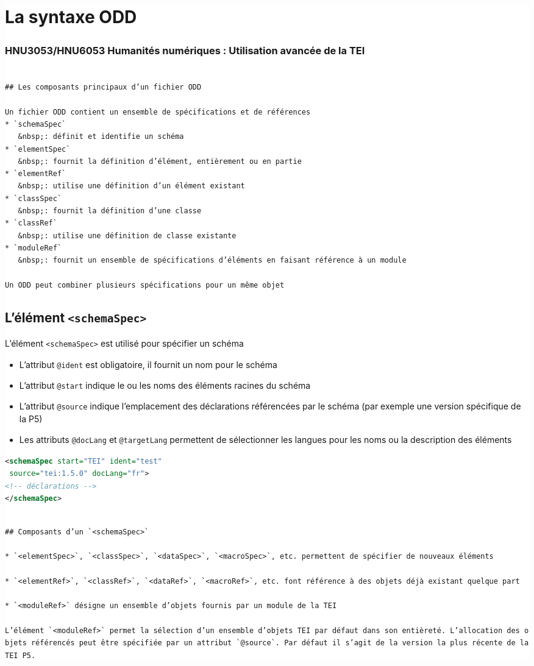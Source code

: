 # La syntaxe ODD

### HNU3053/HNU6053 Humanités numériques : Utilisation avancée de la TEI

~~~

## Les composants principaux d’un fichier ODD

Un fichier ODD contient un ensemble de spécifications et de références
* `schemaSpec`
   &nbsp;: définit et identifie un schéma
* `elementSpec`
   &nbsp;: fournit la définition d’élément, entièrement ou en partie
* `elementRef`
   &nbsp;: utilise une définition d’un élément existant
* `classSpec`
   &nbsp;: fournit la définition d’une classe
* `classRef`
   &nbsp;: utilise une définition de classe existante
* `moduleRef`
   &nbsp;: fournit un ensemble de spécifications d’éléments en faisant référence à un module

Un ODD peut combiner plusieurs spécifications pour un même objet

~~~


## L’élément `<schemaSpec>`

L’élément `<schemaSpec>` est utilisé pour spécifier un schéma

* L’attribut `@ident` est obligatoire, il fournit un nom pour le schéma

* L’attribut `@start` indique le ou les noms des éléments racines du schéma

* L’attribut `@source` indique l’emplacement des déclarations référencées par le schéma (par exemple une version spécifique de la P5)

* Les attributs `@docLang` et `@targetLang` permettent de sélectionner les langues pour les noms ou la description des éléments

```xml
<schemaSpec start="TEI" ident="test"
 source="tei:1.5.0" docLang="fr">
<!-- déclarations -->
</schemaSpec>
```

~~~

## Composants d’un `<schemaSpec>`

* `<elementSpec>`, `<classSpec>`, `<dataSpec>`, `<macroSpec>`, etc. permettent de spécifier de nouveaux éléments

* `<elementRef>`, `<classRef>`, `<dataRef>`, `<macroRef>`, etc. font référence à des objets déjà existant quelque part

* `<moduleRef>` désigne un ensemble d’objets fournis par un module de la TEI

L’élément `<moduleRef>` permet la sélection d’un ensemble d’objets TEI par défaut dans son entièreté. L’allocation des objets référencés peut être spécifiée par un attribut `@source`. Par défaut il s’agit de la version la plus récente de la TEI P5.

~~~

